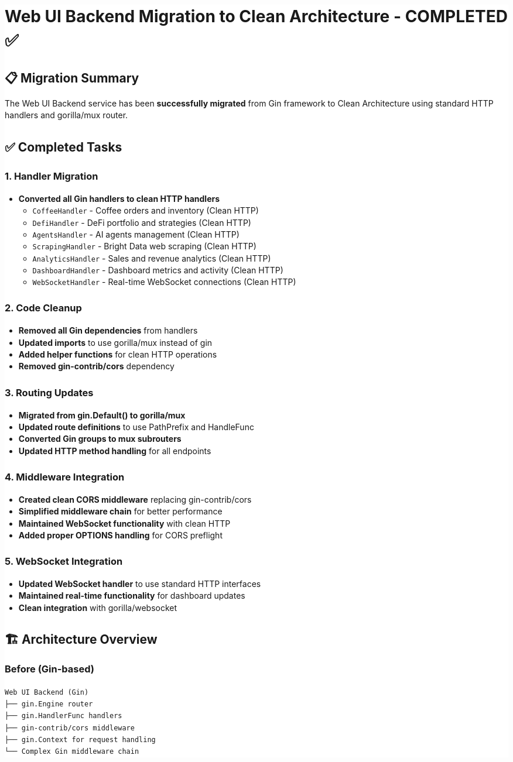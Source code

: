 # Web UI Backend Migration to Clean Architecture - COMPLETED ✅

## 📋 Migration Summary

The Web UI Backend service has been **successfully migrated** from Gin framework to Clean Architecture using standard HTTP handlers and gorilla/mux router.

## ✅ Completed Tasks

### 1. Handler Migration
- **Converted all Gin handlers to clean HTTP handlers**
  - `CoffeeHandler` - Coffee orders and inventory (Clean HTTP)
  - `DefiHandler` - DeFi portfolio and strategies (Clean HTTP)
  - `AgentsHandler` - AI agents management (Clean HTTP)
  - `ScrapingHandler` - Bright Data web scraping (Clean HTTP)
  - `AnalyticsHandler` - Sales and revenue analytics (Clean HTTP)
  - `DashboardHandler` - Dashboard metrics and activity (Clean HTTP)
  - `WebSocketHandler` - Real-time WebSocket connections (Clean HTTP)

### 2. Code Cleanup
- **Removed all Gin dependencies** from handlers
- **Updated imports** to use gorilla/mux instead of gin
- **Added helper functions** for clean HTTP operations
- **Removed gin-contrib/cors** dependency

### 3. Routing Updates
- **Migrated from gin.Default() to gorilla/mux**
- **Updated route definitions** to use PathPrefix and HandleFunc
- **Converted Gin groups to mux subrouters**
- **Updated HTTP method handling** for all endpoints

### 4. Middleware Integration
- **Created clean CORS middleware** replacing gin-contrib/cors
- **Simplified middleware chain** for better performance
- **Maintained WebSocket functionality** with clean HTTP
- **Added proper OPTIONS handling** for CORS preflight

### 5. WebSocket Integration
- **Updated WebSocket handler** to use standard HTTP interfaces
- **Maintained real-time functionality** for dashboard updates
- **Clean integration** with gorilla/websocket

## 🏗️ Architecture Overview

### Before (Gin-based)
```
Web UI Backend (Gin)
├── gin.Engine router
├── gin.HandlerFunc handlers
├── gin-contrib/cors middleware
├── gin.Context for request handling
└── Complex Gin middleware chain
```
